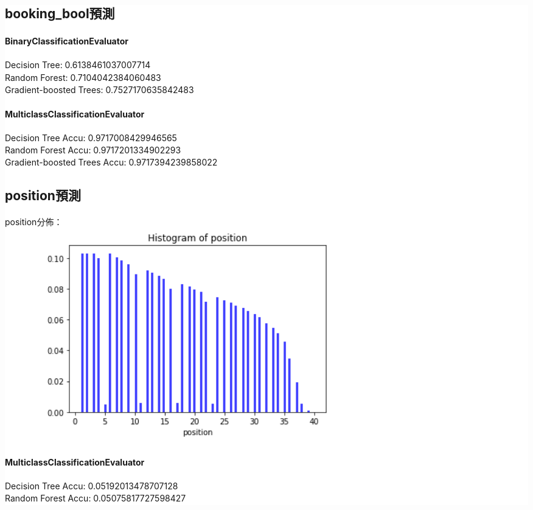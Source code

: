## booking_bool預測  
#### BinaryClassificationEvaluator
Decision Tree: 0.6138461037007714  
Random Forest: 0.7104042384060483  
Gradient-boosted Trees: 0.7527170635842483  
#### MulticlassClassificationEvaluator
Decision Tree Accu: 0.9717008429946565  
Random Forest Accu: 0.9717201334902293  
Gradient-boosted Trees Accu: 0.9717394239858022  
  
## position預測  
  
position分佈：  
<img width="600" height="350" src="https://github.com/star32134212/Kaggle_Data_Analysis_Project/blob/master/Personalize-Expedia-Hotel-Searches/img/position.png"/>  

#### MulticlassClassificationEvaluator
Decision Tree Accu: 0.05192013478707128  
Random Forest Accu: 0.05075817727598427  
  
